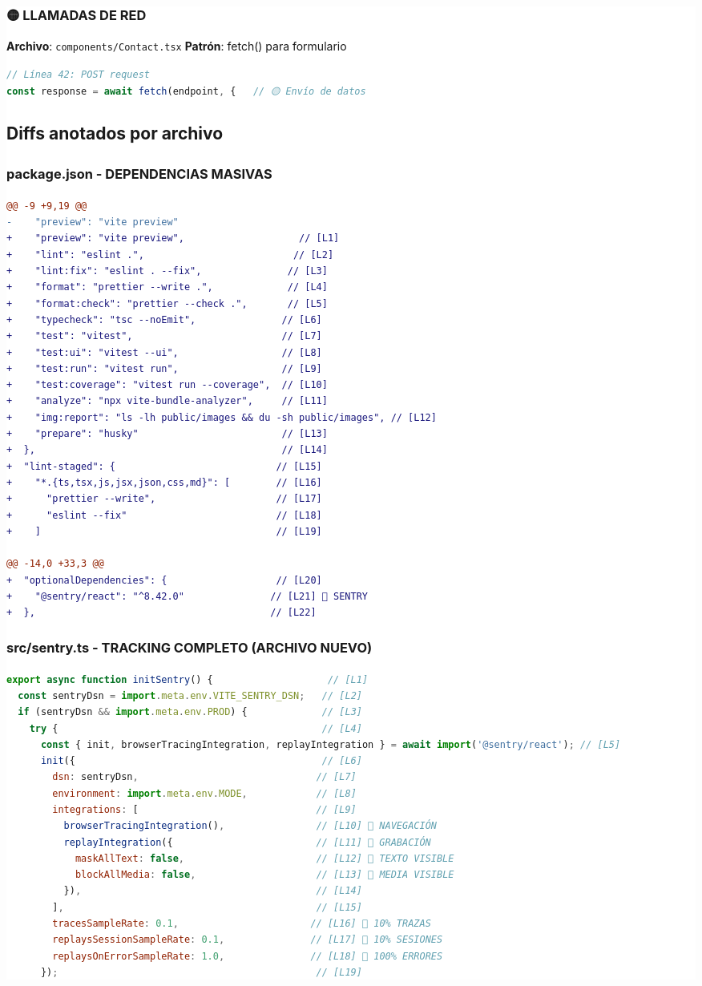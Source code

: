 ### 🟡 LLAMADAS DE RED

**Archivo**: `components/Contact.tsx`
**Patrón**: fetch() para formulario
```javascript
// Línea 42: POST request 
const response = await fetch(endpoint, {   // 🟡 Envío de datos
```

## Diffs anotados por archivo

### package.json - DEPENDENCIAS MASIVAS
```diff
@@ -9 +9,19 @@
-    "preview": "vite preview"
+    "preview": "vite preview",                    // [L1]
+    "lint": "eslint .",                          // [L2]
+    "lint:fix": "eslint . --fix",               // [L3]
+    "format": "prettier --write .",             // [L4]
+    "format:check": "prettier --check .",       // [L5]
+    "typecheck": "tsc --noEmit",               // [L6]
+    "test": "vitest",                          // [L7]
+    "test:ui": "vitest --ui",                  // [L8]
+    "test:run": "vitest run",                  // [L9]
+    "test:coverage": "vitest run --coverage",  // [L10]
+    "analyze": "npx vite-bundle-analyzer",     // [L11]
+    "img:report": "ls -lh public/images && du -sh public/images", // [L12]
+    "prepare": "husky"                         // [L13]
+  },                                           // [L14]
+  "lint-staged": {                            // [L15]
+    "*.{ts,tsx,js,jsx,json,css,md}": [        // [L16]
+      "prettier --write",                     // [L17]
+      "eslint --fix"                          // [L18]
+    ]                                         // [L19]

@@ -14,0 +33,3 @@
+  "optionalDependencies": {                   // [L20]
+    "@sentry/react": "^8.42.0"               // [L21] 🚨 SENTRY
+  },                                         // [L22]
```

### src/sentry.ts - TRACKING COMPLETO (ARCHIVO NUEVO)
```javascript
export async function initSentry() {                    // [L1]
  const sentryDsn = import.meta.env.VITE_SENTRY_DSN;   // [L2]
  if (sentryDsn && import.meta.env.PROD) {             // [L3]
    try {                                              // [L4]
      const { init, browserTracingIntegration, replayIntegration } = await import('@sentry/react'); // [L5]
      init({                                           // [L6]
        dsn: sentryDsn,                               // [L7]
        environment: import.meta.env.MODE,            // [L8]
        integrations: [                               // [L9]
          browserTracingIntegration(),                // [L10] 🚨 NAVEGACIÓN
          replayIntegration({                         // [L11] 🚨 GRABACIÓN
            maskAllText: false,                       // [L12] 🚨 TEXTO VISIBLE
            blockAllMedia: false,                     // [L13] 🚨 MEDIA VISIBLE
          }),                                         // [L14]
        ],                                            // [L15]
        tracesSampleRate: 0.1,                       // [L16] 🚨 10% TRAZAS
        replaysSessionSampleRate: 0.1,               // [L17] 🚨 10% SESIONES
        replaysOnErrorSampleRate: 1.0,               // [L18] 🚨 100% ERRORES
      });                                             // [L19]
```